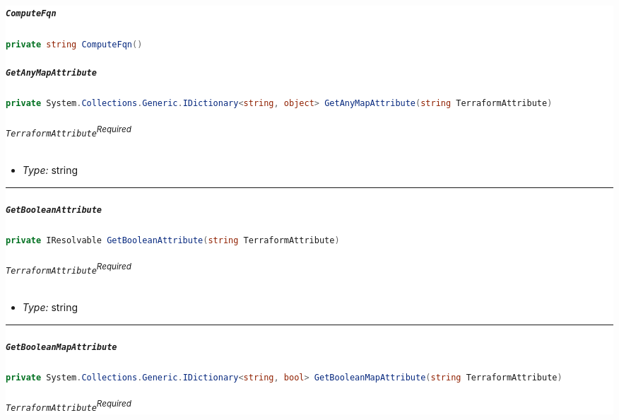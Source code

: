 
##### `ComputeFqn` <a name="ComputeFqn" id="@cdktf/provider-cloudflare.dataCloudflareWorker.DataCloudflareWorkerTailConsumersOutputReference.computeFqn"></a>

```csharp
private string ComputeFqn()
```

##### `GetAnyMapAttribute` <a name="GetAnyMapAttribute" id="@cdktf/provider-cloudflare.dataCloudflareWorker.DataCloudflareWorkerTailConsumersOutputReference.getAnyMapAttribute"></a>

```csharp
private System.Collections.Generic.IDictionary<string, object> GetAnyMapAttribute(string TerraformAttribute)
```

###### `TerraformAttribute`<sup>Required</sup> <a name="TerraformAttribute" id="@cdktf/provider-cloudflare.dataCloudflareWorker.DataCloudflareWorkerTailConsumersOutputReference.getAnyMapAttribute.parameter.terraformAttribute"></a>

- *Type:* string

---

##### `GetBooleanAttribute` <a name="GetBooleanAttribute" id="@cdktf/provider-cloudflare.dataCloudflareWorker.DataCloudflareWorkerTailConsumersOutputReference.getBooleanAttribute"></a>

```csharp
private IResolvable GetBooleanAttribute(string TerraformAttribute)
```

###### `TerraformAttribute`<sup>Required</sup> <a name="TerraformAttribute" id="@cdktf/provider-cloudflare.dataCloudflareWorker.DataCloudflareWorkerTailConsumersOutputReference.getBooleanAttribute.parameter.terraformAttribute"></a>

- *Type:* string

---

##### `GetBooleanMapAttribute` <a name="GetBooleanMapAttribute" id="@cdktf/provider-cloudflare.dataCloudflareWorker.DataCloudflareWorkerTailConsumersOutputReference.getBooleanMapAttribute"></a>

```csharp
private System.Collections.Generic.IDictionary<string, bool> GetBooleanMapAttribute(string TerraformAttribute)
```

###### `TerraformAttribute`<sup>Required</sup> <a name="TerraformAttribute" id="@cdktf/provider-cloudflare.dataCloudflareWorker.DataCloudflareWorkerTailConsumersOutputReference.getBooleanMapAttribute.parameter.terraformAttribute"></a>
